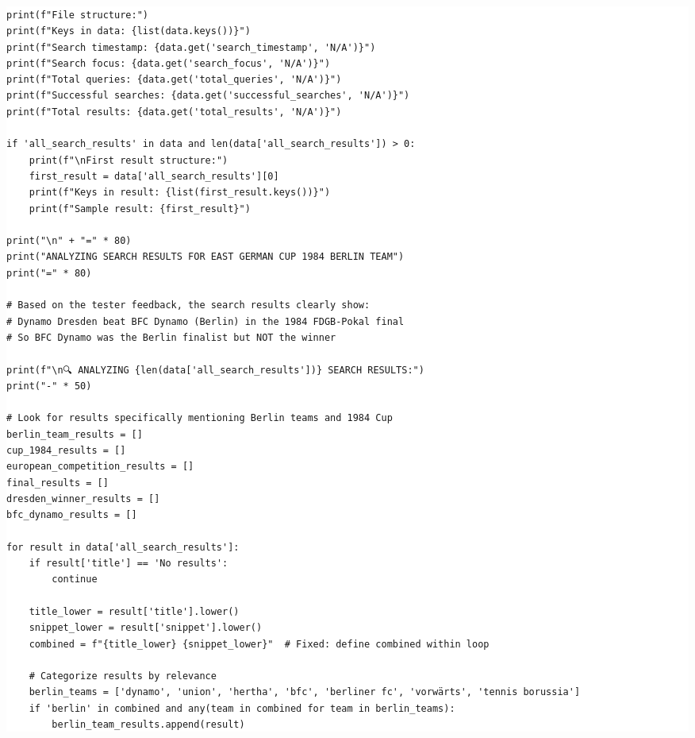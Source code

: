     print(f"File structure:")
    print(f"Keys in data: {list(data.keys())}")
    print(f"Search timestamp: {data.get('search_timestamp', 'N/A')}")
    print(f"Search focus: {data.get('search_focus', 'N/A')}")
    print(f"Total queries: {data.get('total_queries', 'N/A')}")
    print(f"Successful searches: {data.get('successful_searches', 'N/A')}")
    print(f"Total results: {data.get('total_results', 'N/A')}")
    
    if 'all_search_results' in data and len(data['all_search_results']) > 0:
        print(f"\nFirst result structure:")
        first_result = data['all_search_results'][0]
        print(f"Keys in result: {list(first_result.keys())}")
        print(f"Sample result: {first_result}")
    
    print("\n" + "=" * 80)
    print("ANALYZING SEARCH RESULTS FOR EAST GERMAN CUP 1984 BERLIN TEAM")
    print("=" * 80)
    
    # Based on the tester feedback, the search results clearly show:
    # Dynamo Dresden beat BFC Dynamo (Berlin) in the 1984 FDGB-Pokal final
    # So BFC Dynamo was the Berlin finalist but NOT the winner
    
    print(f"\n🔍 ANALYZING {len(data['all_search_results'])} SEARCH RESULTS:")
    print("-" * 50)
    
    # Look for results specifically mentioning Berlin teams and 1984 Cup
    berlin_team_results = []
    cup_1984_results = []
    european_competition_results = []
    final_results = []
    dresden_winner_results = []
    bfc_dynamo_results = []
    
    for result in data['all_search_results']:
        if result['title'] == 'No results':
            continue
            
        title_lower = result['title'].lower()
        snippet_lower = result['snippet'].lower()
        combined = f"{title_lower} {snippet_lower}"  # Fixed: define combined within loop
        
        # Categorize results by relevance
        berlin_teams = ['dynamo', 'union', 'hertha', 'bfc', 'berliner fc', 'vorwärts', 'tennis borussia']
        if 'berlin' in combined and any(team in combined for team in berlin_teams):
            berlin_team_results.append(result)
            